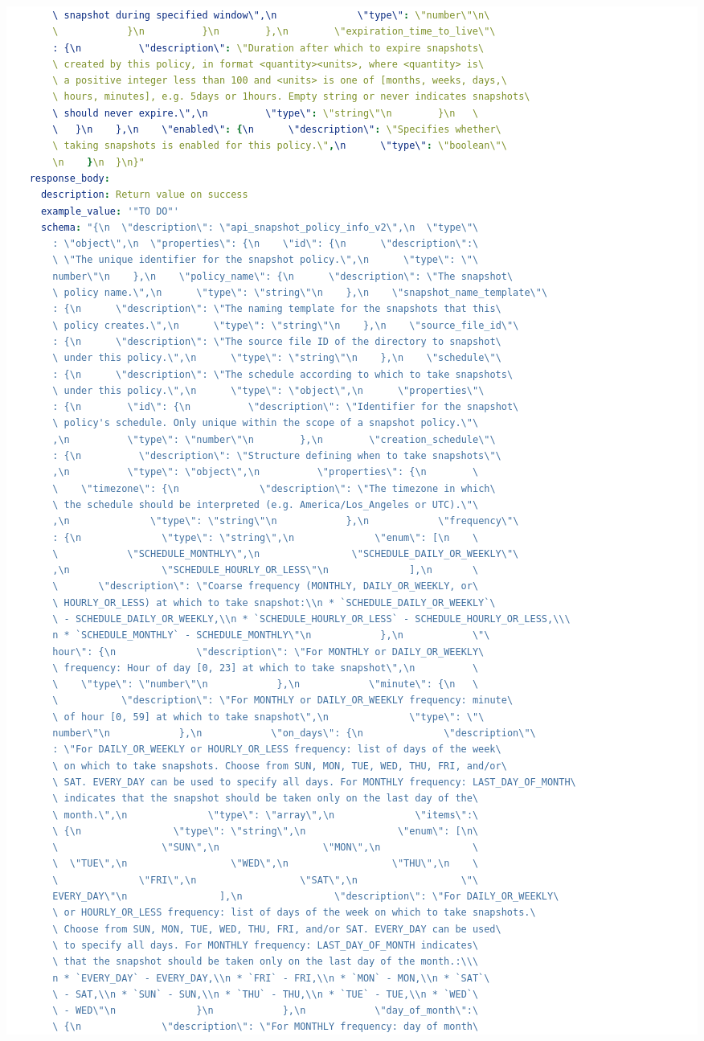 ```yaml
        \ snapshot during specified window\",\n              \"type\": \"number\"\n\
        \            }\n          }\n        },\n        \"expiration_time_to_live\"\
        : {\n          \"description\": \"Duration after which to expire snapshots\
        \ created by this policy, in format <quantity><units>, where <quantity> is\
        \ a positive integer less than 100 and <units> is one of [months, weeks, days,\
        \ hours, minutes], e.g. 5days or 1hours. Empty string or never indicates snapshots\
        \ should never expire.\",\n          \"type\": \"string\"\n        }\n   \
        \   }\n    },\n    \"enabled\": {\n      \"description\": \"Specifies whether\
        \ taking snapshots is enabled for this policy.\",\n      \"type\": \"boolean\"\
        \n    }\n  }\n}"
    response_body:
      description: Return value on success
      example_value: '"TO DO"'
      schema: "{\n  \"description\": \"api_snapshot_policy_info_v2\",\n  \"type\"\
        : \"object\",\n  \"properties\": {\n    \"id\": {\n      \"description\":\
        \ \"The unique identifier for the snapshot policy.\",\n      \"type\": \"\
        number\"\n    },\n    \"policy_name\": {\n      \"description\": \"The snapshot\
        \ policy name.\",\n      \"type\": \"string\"\n    },\n    \"snapshot_name_template\"\
        : {\n      \"description\": \"The naming template for the snapshots that this\
        \ policy creates.\",\n      \"type\": \"string\"\n    },\n    \"source_file_id\"\
        : {\n      \"description\": \"The source file ID of the directory to snapshot\
        \ under this policy.\",\n      \"type\": \"string\"\n    },\n    \"schedule\"\
        : {\n      \"description\": \"The schedule according to which to take snapshots\
        \ under this policy.\",\n      \"type\": \"object\",\n      \"properties\"\
        : {\n        \"id\": {\n          \"description\": \"Identifier for the snapshot\
        \ policy's schedule. Only unique within the scope of a snapshot policy.\"\
        ,\n          \"type\": \"number\"\n        },\n        \"creation_schedule\"\
        : {\n          \"description\": \"Structure defining when to take snapshots\"\
        ,\n          \"type\": \"object\",\n          \"properties\": {\n        \
        \    \"timezone\": {\n              \"description\": \"The timezone in which\
        \ the schedule should be interpreted (e.g. America/Los_Angeles or UTC).\"\
        ,\n              \"type\": \"string\"\n            },\n            \"frequency\"\
        : {\n              \"type\": \"string\",\n              \"enum\": [\n    \
        \            \"SCHEDULE_MONTHLY\",\n                \"SCHEDULE_DAILY_OR_WEEKLY\"\
        ,\n                \"SCHEDULE_HOURLY_OR_LESS\"\n              ],\n       \
        \       \"description\": \"Coarse frequency (MONTHLY, DAILY_OR_WEEKLY, or\
        \ HOURLY_OR_LESS) at which to take snapshot:\\n * `SCHEDULE_DAILY_OR_WEEKLY`\
        \ - SCHEDULE_DAILY_OR_WEEKLY,\\n * `SCHEDULE_HOURLY_OR_LESS` - SCHEDULE_HOURLY_OR_LESS,\\\
        n * `SCHEDULE_MONTHLY` - SCHEDULE_MONTHLY\"\n            },\n            \"\
        hour\": {\n              \"description\": \"For MONTHLY or DAILY_OR_WEEKLY\
        \ frequency: Hour of day [0, 23] at which to take snapshot\",\n          \
        \    \"type\": \"number\"\n            },\n            \"minute\": {\n   \
        \           \"description\": \"For MONTHLY or DAILY_OR_WEEKLY frequency: minute\
        \ of hour [0, 59] at which to take snapshot\",\n              \"type\": \"\
        number\"\n            },\n            \"on_days\": {\n              \"description\"\
        : \"For DAILY_OR_WEEKLY or HOURLY_OR_LESS frequency: list of days of the week\
        \ on which to take snapshots. Choose from SUN, MON, TUE, WED, THU, FRI, and/or\
        \ SAT. EVERY_DAY can be used to specify all days. For MONTHLY frequency: LAST_DAY_OF_MONTH\
        \ indicates that the snapshot should be taken only on the last day of the\
        \ month.\",\n              \"type\": \"array\",\n              \"items\":\
        \ {\n                \"type\": \"string\",\n                \"enum\": [\n\
        \                  \"SUN\",\n                  \"MON\",\n                \
        \  \"TUE\",\n                  \"WED\",\n                  \"THU\",\n    \
        \              \"FRI\",\n                  \"SAT\",\n                  \"\
        EVERY_DAY\"\n                ],\n                \"description\": \"For DAILY_OR_WEEKLY\
        \ or HOURLY_OR_LESS frequency: list of days of the week on which to take snapshots.\
        \ Choose from SUN, MON, TUE, WED, THU, FRI, and/or SAT. EVERY_DAY can be used\
        \ to specify all days. For MONTHLY frequency: LAST_DAY_OF_MONTH indicates\
        \ that the snapshot should be taken only on the last day of the month.:\\\
        n * `EVERY_DAY` - EVERY_DAY,\\n * `FRI` - FRI,\\n * `MON` - MON,\\n * `SAT`\
        \ - SAT,\\n * `SUN` - SUN,\\n * `THU` - THU,\\n * `TUE` - TUE,\\n * `WED`\
        \ - WED\"\n              }\n            },\n            \"day_of_month\":\
        \ {\n              \"description\": \"For MONTHLY frequency: day of month\
```